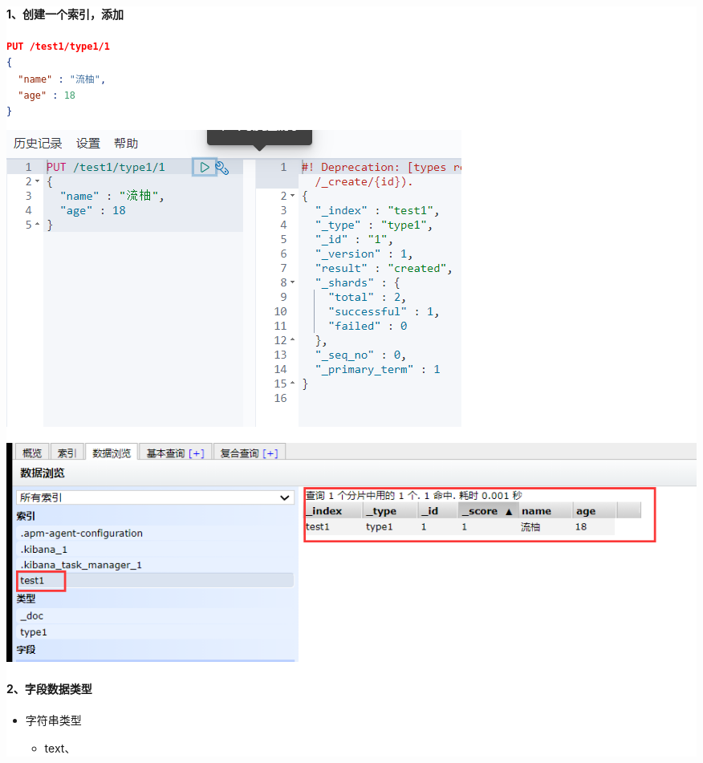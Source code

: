 #### 1、创建一个索引，添加

```json
PUT /test1/type1/1
{
  "name" : "流柚",
  "age" : 18
}
```

![img](elasticsearch\20201201144937.png)

 ![img](elasticsearch\20201201144942.png)

#### 2、字段数据类型

- 字符串类型

  - text、
